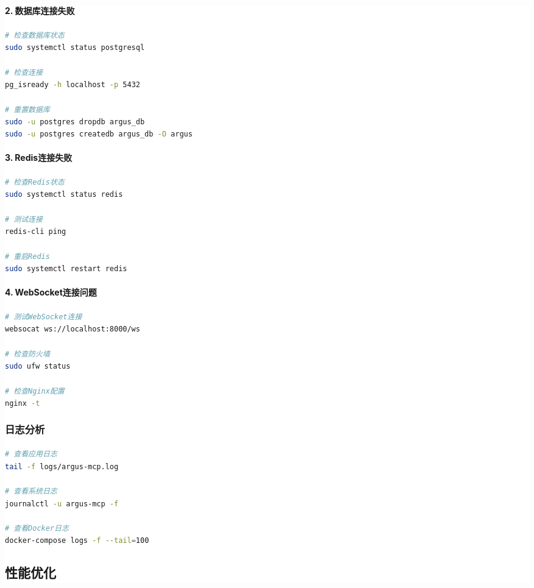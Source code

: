 #### 2. 数据库连接失败

```bash
# 检查数据库状态
sudo systemctl status postgresql

# 检查连接
pg_isready -h localhost -p 5432

# 重置数据库
sudo -u postgres dropdb argus_db
sudo -u postgres createdb argus_db -O argus
```

#### 3. Redis连接失败

```bash
# 检查Redis状态
sudo systemctl status redis

# 测试连接
redis-cli ping

# 重启Redis
sudo systemctl restart redis
```

#### 4. WebSocket连接问题

```bash
# 测试WebSocket连接
websocat ws://localhost:8000/ws

# 检查防火墙
sudo ufw status

# 检查Nginx配置
nginx -t
```

### 日志分析

```bash
# 查看应用日志
tail -f logs/argus-mcp.log

# 查看系统日志
journalctl -u argus-mcp -f

# 查看Docker日志
docker-compose logs -f --tail=100
```

## 性能优化
